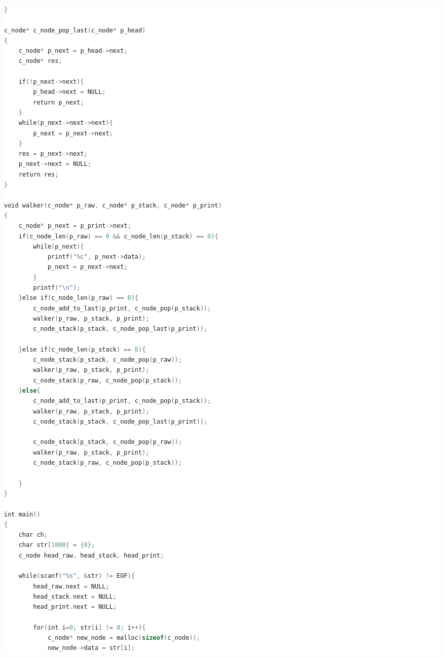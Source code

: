 ```cpp
}

c_node* c_node_pop_last(c_node* p_head)
{
    c_node* p_next = p_head->next;
    c_node* res;

    if(!p_next->next){
        p_head->next = NULL;
        return p_next;
    }
    while(p_next->next->next){
        p_next = p_next->next;
    }
    res = p_next->next;
    p_next->next = NULL;
    return res;
}

void walker(c_node* p_raw, c_node* p_stack, c_node* p_print)
{
    c_node* p_next = p_print->next;
    if(c_node_len(p_raw) == 0 && c_node_len(p_stack) == 0){
        while(p_next){
            printf("%c", p_next->data);
            p_next = p_next->next;
        }
        printf("\n");
    }else if(c_node_len(p_raw) == 0){
        c_node_add_to_last(p_print, c_node_pop(p_stack));
        walker(p_raw, p_stack, p_print);
        c_node_stack(p_stack, c_node_pop_last(p_print));

    }else if(c_node_len(p_stack) == 0){
        c_node_stack(p_stack, c_node_pop(p_raw));
        walker(p_raw, p_stack, p_print);
        c_node_stack(p_raw, c_node_pop(p_stack));
    }else{
        c_node_add_to_last(p_print, c_node_pop(p_stack));
        walker(p_raw, p_stack, p_print);
        c_node_stack(p_stack, c_node_pop_last(p_print));

        c_node_stack(p_stack, c_node_pop(p_raw));
        walker(p_raw, p_stack, p_print);
        c_node_stack(p_raw, c_node_pop(p_stack));

    }
}

int main()
{
    char ch;
    char str[1000] = {0};
    c_node head_raw, head_stack, head_print;

    while(scanf("%s", &str) != EOF){
        head_raw.next = NULL;
        head_stack.next = NULL;
        head_print.next = NULL;

        for(int i=0; str[i] != 0; i++){
            c_node* new_node = malloc(sizeof(c_node));
            new_node->data = str[i];
```